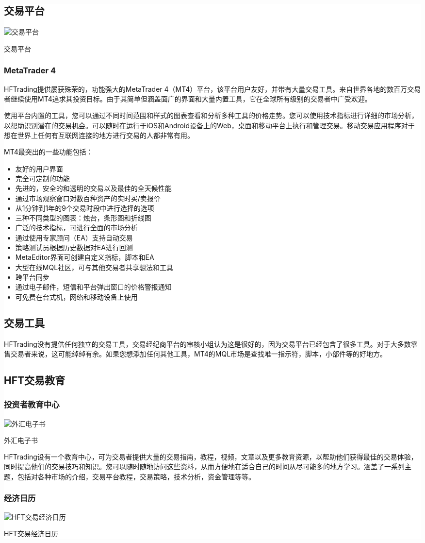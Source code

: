 ## 交易平台

![交易平台](https://cdn.fendou.la/funstoutiao/2020/12/HFTrading-Review-Trading-Platforms-1024x418.png "交易平台")

交易平台

### MetaTrader 4

HFTrading提供屡获殊荣的，功能强大的MetaTrader 4（MT4）平台，该平台用户友好，并带有大量交易工具。来自世界各地的数百万交易者继续使用MT4追求其投资目标。由于其简单但涵盖面广的界面和大量内置工具，它在全球所有级别的交易者中广受欢迎。

使用平台内置的工具，您可以通过不同时间范围和样式的图表查看和分析多种工具的价格走势。您可以使用技术指标进行详细的市场分析，以帮助识别潜在的交易机会。可以随时在运行于iOS和Android设备上的Web，桌面和移动平台上执行和管理交易。移动交易应用程序对于想在世界上任何有互联网连接的地方进行交易的人都非常有用。

MT4最突出的一些功能包括：

- 友好的用户界面
- 完全可定制的功能
- 先进的，安全的和透明的交易以及最佳的全天候性能
- 通过市场观察窗口对数百种资产的实时买/卖报价
- 从1分钟到1年的9个交易时段中进行选择的选项
- 三种不同类型的图表：烛台，条形图和折线图
- 广泛的技术指标，可进行全面的市场分析
- 通过使用专家顾问（EA）支持自动交易
- 策略测试员根据历史数据对EA进行回测
- MetaEditor界面可创建自定义指标，脚本和EA
- 大型在线MQL社区，可与其他交易者共享想法和工具
- 跨平台同步
- 通过电子邮件，短信和平台弹出窗口的价格警报通知
- 可免费在台式机，网络和移动设备上使用

## 交易工具

HFTrading没有提供任何独立的交易工具，交易经纪商平台的审核小组认为这是很好的，因为交易平台已经包含了很多工具。对于大多数零售交易者来说，这可能绰绰有余。如果您想添加任何其他工具，MT4的MQL市场是查找唯一指示符，脚本，小部件等的好地方。

## HFT交易教育

### 投资者教育中心

![外汇电子书](https://cdn.fendou.la/funstoutiao/2020/12/HFTrading-Review-Forex-eBooks.png "外汇电子书")

外汇电子书

HFTrading设有一个教育中心，可为交易者提供大量的交易指南，教程，视频，文章以及更多教育资源，以帮助他们获得最佳的交易体验，同时提高他们的交易技巧和知识。您可以随时随地访问这些资料，从而方便地在适合自己的时间从尽可能多的地方学习。涵盖了一系列主题，包括对各种市场的介绍，交易平台教程，交易策略，技术分析，资金管理等等。

### 经济日历

![HFT交易经济日历](https://cdn.fendou.la/funstoutiao/2020/12/HFTrading-Review-Economic-Calendar-1024x588.png "HFT交易经济日历")

HFT交易经济日历
